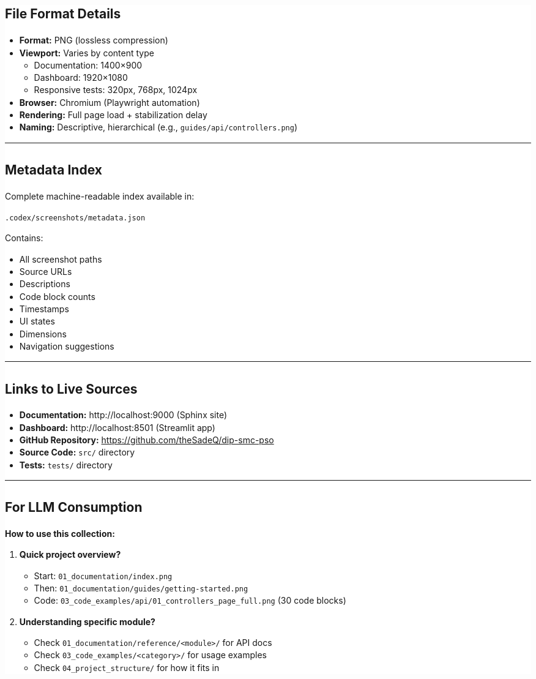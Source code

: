 
## File Format Details

- **Format:** PNG (lossless compression)
- **Viewport:** Varies by content type
  - Documentation: 1400×900
  - Dashboard: 1920×1080
  - Responsive tests: 320px, 768px, 1024px
- **Browser:** Chromium (Playwright automation)
- **Rendering:** Full page load + stabilization delay
- **Naming:** Descriptive, hierarchical (e.g., `guides/api/controllers.png`)

---

## Metadata Index

Complete machine-readable index available in:
```
.codex/screenshots/metadata.json
```

Contains:
- All screenshot paths
- Source URLs
- Descriptions
- Code block counts
- Timestamps
- UI states
- Dimensions
- Navigation suggestions

---

## Links to Live Sources

- **Documentation:** http://localhost:9000 (Sphinx site)
- **Dashboard:** http://localhost:8501 (Streamlit app)
- **GitHub Repository:** https://github.com/theSadeQ/dip-smc-pso
- **Source Code:** `src/` directory
- **Tests:** `tests/` directory

---

## For LLM Consumption

**How to use this collection:**

1. **Quick project overview?**
   - Start: `01_documentation/index.png`
   - Then: `01_documentation/guides/getting-started.png`
   - Code: `03_code_examples/api/01_controllers_page_full.png` (30 code blocks)

2. **Understanding specific module?**
   - Check `01_documentation/reference/<module>/` for API docs
   - Check `03_code_examples/<category>/` for usage examples
   - Check `04_project_structure/` for how it fits in
